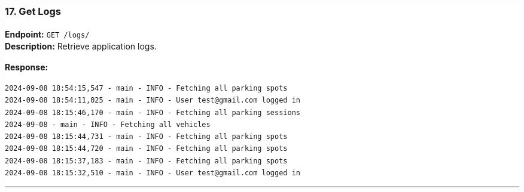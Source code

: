 ### 17. **Get Logs**

**Endpoint:** `GET /logs/`  
**Description:** Retrieve application logs.

**Response:**

```
2024-09-08 18:54:15,547 - main - INFO - Fetching all parking spots
2024-09-08 18:54:11,025 - main - INFO - User test@gmail.com logged in
2024-09-08 18:15:46,170 - main - INFO - Fetching all parking sessions
2024-09-08 - main - INFO - Fetching all vehicles
2024-09-08 18:15:44,731 - main - INFO - Fetching all parking spots
2024-09-08 18:15:44,720 - main - INFO - Fetching all parking spots
2024-09-08 18:15:37,183 - main - INFO - Fetching all parking spots
2024-09-08 18:15:32,510 - main - INFO - User test@gmail.com logged in
```

---
